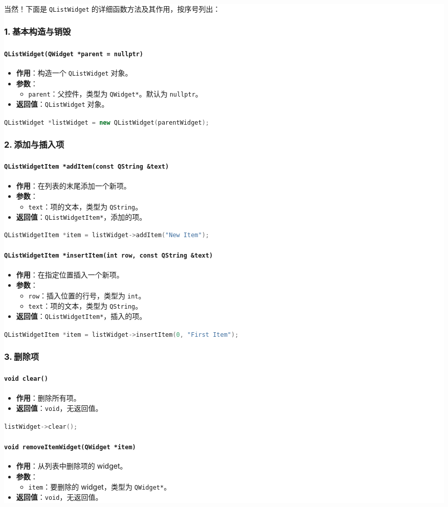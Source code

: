 当然！下面是 `QListWidget` 的详细函数方法及其作用，按序号列出：

### 1. 基本构造与销毁

#### `QListWidget(QWidget *parent = nullptr)`

- **作用**：构造一个 `QListWidget` 对象。
- **参数**：
  - `parent`：父控件，类型为 `QWidget*`。默认为 `nullptr`。
- **返回值**：`QListWidget` 对象。

```cpp
QListWidget *listWidget = new QListWidget(parentWidget);
```

### 2. 添加与插入项

#### `QListWidgetItem *addItem(const QString &text)`

- **作用**：在列表的末尾添加一个新项。
- **参数**：
  - `text`：项的文本，类型为 `QString`。
- **返回值**：`QListWidgetItem*`，添加的项。

```cpp
QListWidgetItem *item = listWidget->addItem("New Item");
```

#### `QListWidgetItem *insertItem(int row, const QString &text)`

- **作用**：在指定位置插入一个新项。
- **参数**：
  - `row`：插入位置的行号，类型为 `int`。
  - `text`：项的文本，类型为 `QString`。
- **返回值**：`QListWidgetItem*`，插入的项。

```cpp
QListWidgetItem *item = listWidget->insertItem(0, "First Item");
```

### 3. 删除项

#### `void clear()`

- **作用**：删除所有项。
- **返回值**：`void`，无返回值。

```cpp
listWidget->clear();
```

#### `void removeItemWidget(QWidget *item)`

- **作用**：从列表中删除项的 widget。
- **参数**：
  - `item`：要删除的 widget，类型为 `QWidget*`。
- **返回值**：`void`，无返回值。
